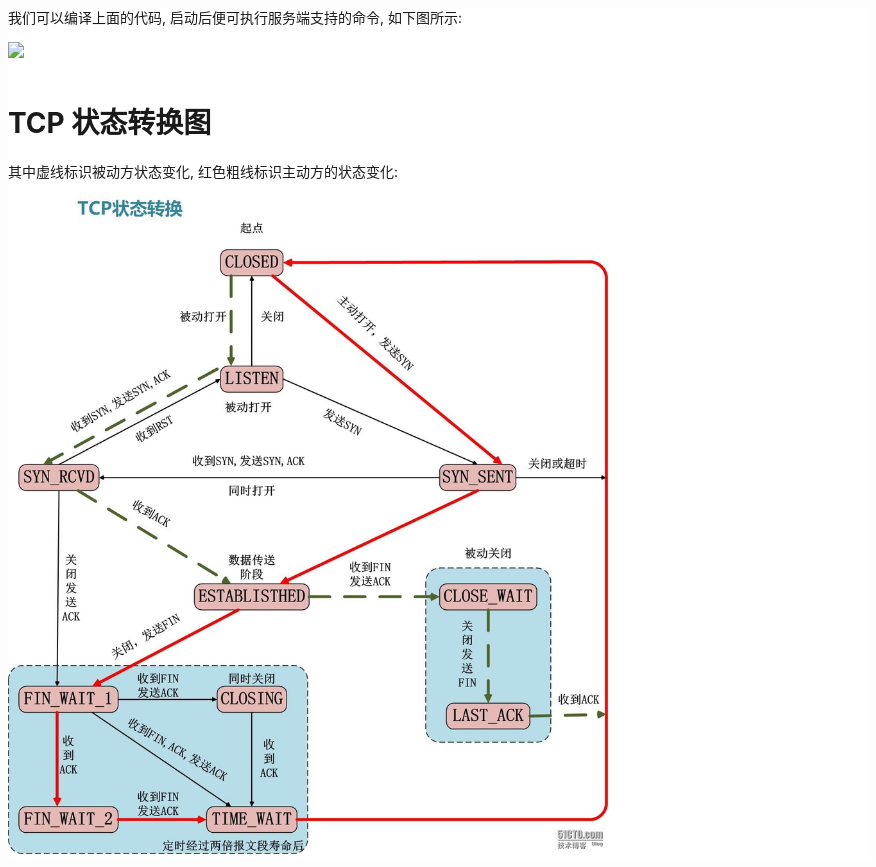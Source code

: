 我们可以编译上面的代码, 启动后便可执行服务端支持的命令, 如下图所示:

<img src="http://on2hdrotz.bkt.clouddn.com/blog/1521018622634.png" width="570"/>

# TCP 状态转换图

其中虚线标识被动方状态变化, 红色粗线标识主动方的状态变化:

<img src="/img/socket/tcp_status1.jpg" width="600"/>
